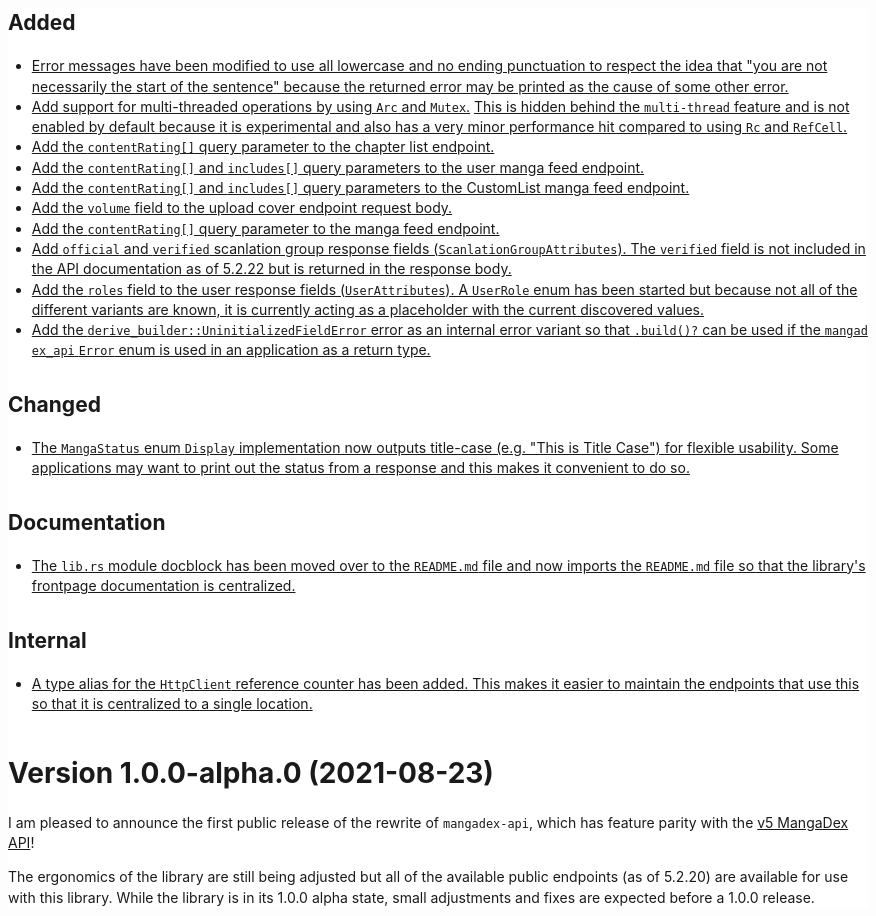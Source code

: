 ## Added

- [Error messages have been modified to use all lowercase and no ending punctuation to respect the idea that "you are not necessarily the start of the sentence" because the returned error may be printed as the cause of some other error.][711421eb]
- [Add support for multi-threaded operations by using `Arc` and `Mutex`.][e329e6f5] [This is hidden behind the `multi-thread` feature and is not enabled by default because it is experimental and also has a very minor performance hit compared to using `Rc` and `RefCell`.][c7a727bf]
- [Add the `contentRating[]` query parameter to the chapter list endpoint.][4a6cd87d]
- [Add the `contentRating[]` and `includes[]` query parameters to the user manga feed endpoint.][897314e9]
- [Add the `contentRating[]` and `includes[]` query parameters to the CustomList manga feed endpoint.][8c2f47ce]
- [Add the `volume` field to the upload cover endpoint request body.][db8b8171]
- [Add the `contentRating[]` query parameter to the manga feed endpoint.][de6521c9]
- [Add `official` and `verified` scanlation group response fields (`ScanlationGroupAttributes`). The `verified` field is not included in the API documentation as of 5.2.22 but is returned in the response body.][8a9483d5]
- [Add the `roles` field to the user response fields (`UserAttributes`). A `UserRole` enum has been started but because not all of the different variants are known, it is currently acting as a placeholder with the current discovered values.][7b21d2c2]
- [Add the `derive_builder::UninitializedFieldError` error as an internal error variant so that `.build()?` can be used if the `mangadex_api` `Error` enum is used in an application as a return type.][b657005e]

## Changed

- [The `MangaStatus` enum `Display` implementation now outputs title-case (e.g. "This is Title Case") for flexible usability. Some applications may want to print out the status from a response and this makes it convenient to do so.][ebfcb5de]

## Documentation

- [The `lib.rs` module docblock has been moved over to the `README.md` file and now imports the `README.md` file so that the library's frontpage documentation is centralized.][f8c9c3ab]

## Internal

- [A type alias for the `HttpClient` reference counter has been added. This makes it easier to maintain the endpoints that use this so that it is centralized to a single location.][26164628]

[26164628]: https://gitlab.com/gondolyr/mangadex-api/-/commit/26164628
[4a6cd87d]: https://gitlab.com/gondolyr/mangadex-api/-/commit/4a6cd87d
[711421eb]: https://gitlab.com/gondolyr/mangadex-api/-/commit/711421eb
[7b21d2c2]: https://gitlab.com/gondolyr/mangadex-api/-/commit/7b21d2c2
[897314e9]: https://gitlab.com/gondolyr/mangadex-api/-/commit/897314e9
[8a9483d5]: https://gitlab.com/gondolyr/mangadex-api/-/commit/8a9483d5
[8c2f47ce]: https://gitlab.com/gondolyr/mangadex-api/-/commit/8c2f47ce
[b657005e]: https://gitlab.com/gondolyr/mangadex-api/-/commit/b657005e
[c7a727bf]: https://gitlab.com/gondolyr/mangadex-api/-/commit/c7a727bf
[db8b8171]: https://gitlab.com/gondolyr/mangadex-api/-/commit/db8b8171
[de6521c9]: https://gitlab.com/gondolyr/mangadex-api/-/commit/de6521c9
[e329e6f5]: https://gitlab.com/gondolyr/mangadex-api/-/commit/e329e6f5
[ebfcb5de]: https://gitlab.com/gondolyr/mangadex-api/-/commit/ebfcb5de
[f8c9c3ab]: https://gitlab.com/gondolyr/mangadex-api/-/commit/f8c9c3ab

# Version 1.0.0-alpha.0 (2021-08-23)

I am pleased to announce the first public release of the rewrite of `mangadex-api`, which has feature parity with the [v5 MangaDex API][docs-api-url]!

The ergonomics of the library are still being adjusted but all of the available public endpoints (as of 5.2.20) are available for use with this library. While the library is in its 1.0.0 alpha state, small adjustments and fixes are expected before a 1.0.0 release.


[07048a8]: https://gitlab.com/gondolyr/mangadex-api/-/commit/07048a8
[1253589]: https://gitlab.com/gondolyr/mangadex-api/-/commit/1253589
[2beeae0]: https://gitlab.com/gondolyr/mangadex-api/-/commit/2beeae0
[2de6365]: https://gitlab.com/gondolyr/mangadex-api/-/commit/2de6365
[308792d]: https://gitlab.com/gondolyr/mangadex-api/-/commit/308792d
[4040c9e]: https://gitlab.com/gondolyr/mangadex-api/-/commit/4040c9e
[447a729]: https://gitlab.com/gondolyr/mangadex-api/-/commit/447a729
[53a7d7b]: https://gitlab.com/gondolyr/mangadex-api/-/commit/53a7d7b
[571178a]: https://gitlab.com/gondolyr/mangadex-api/-/commit/571178a
[5af916f]: https://gitlab.com/gondolyr/mangadex-api/-/commit/5af916f
[5ffca10]: https://gitlab.com/gondolyr/mangadex-api/-/commit/5ffca10
[60a544f]: https://gitlab.com/gondolyr/mangadex-api/-/commit/60a544f
[6de3bc5]: https://gitlab.com/gondolyr/mangadex-api/-/commit/6de3bc5
[6e53ac9]: https://gitlab.com/gondolyr/mangadex-api/-/commit/6e53ac9
[7f01935]: https://gitlab.com/gondolyr/mangadex-api/-/commit/7f01935
[8748fb0]: https://gitlab.com/gondolyr/mangadex-api/-/commit/8748fb0
[9798880]: https://gitlab.com/gondolyr/mangadex-api/-/commit/9798880
[b0fd3b3]: https://gitlab.com/gondolyr/mangadex-api/-/commit/b0fd3b3
[b2f1daa]: https://gitlab.com/gondolyr/mangadex-api/-/commit/b2f1daa
[babf6e5]: https://gitlab.com/gondolyr/mangadex-api/-/commit/babf6e5
[bc11fe0]: https://gitlab.com/gondolyr/mangadex-api/-/commit/bc11fe0
[c4b803f]: https://gitlab.com/gondolyr/mangadex-api/-/commit/c4b803f
[d07082f]: https://gitlab.com/gondolyr/mangadex-api/-/commit/d07082f
[e5ef407]: https://gitlab.com/gondolyr/mangadex-api/-/commit/e5ef407
[eb27b5e]: https://gitlab.com/gondolyr/mangadex-api/-/commit/eb27b5e
[0b0936b]: https://gitlab.com/gondolyr/mangadex-api/-/commit/0b0936b
[0ea0c13]: https://gitlab.com/gondolyr/mangadex-api/-/commit/0ea0c13
[108e44f]: https://gitlab.com/gondolyr/mangadex-api/-/commit/108e44f
[28dd4fc]: https://gitlab.com/gondolyr/mangadex-api/-/commit/28dd4fc
[3204250]: https://gitlab.com/gondolyr/mangadex-api/-/commit/3204250
[5d51c26]: https://gitlab.com/gondolyr/mangadex-api/-/commit/5d51c26
[8b55f9c]: https://gitlab.com/gondolyr/mangadex-api/-/commit/8b55f9c
[b09763f]: https://gitlab.com/gondolyr/mangadex-api/-/commit/b09763f
[e550175]: https://gitlab.com/gondolyr/mangadex-api/-/commit/e550175
[221b081]: https://gitlab.com/gondolyr/mangadex-api/-/commit/221b081
[5bcdb6c]: https://gitlab.com/gondolyr/mangadex-api/-/commit/5bcdb6c
[8047356]: https://gitlab.com/gondolyr/mangadex-api/-/commit/8047356
[8a19e8e]: https://gitlab.com/gondolyr/mangadex-api/-/commit/8a19e8e
[a51b19a]: https://gitlab.com/gondolyr/mangadex-api/-/commit/a51b19a
[b2eb88d]: https://gitlab.com/gondolyr/mangadex-api/-/commit/b2eb88d
[c666443]: https://gitlab.com/gondolyr/mangadex-api/-/commit/c666443
[df0c835]: https://gitlab.com/gondolyr/mangadex-api/-/commit/df0c835
[f8812c7]: https://gitlab.com/gondolyr/mangadex-api/-/commit/f8812c7
[15aa4c2]: https://gitlab.com/gondolyr/mangadex-api/-/commit/15aa4c2
[1b038cf]: https://gitlab.com/gondolyr/mangadex-api/-/commit/1b038cf
[1d799aa]: https://gitlab.com/gondolyr/mangadex-api/-/commit/1d799aa
[1e6ceb9]: https://gitlab.com/gondolyr/mangadex-api/-/commit/1e6ceb9
[22c6c13]: https://gitlab.com/gondolyr/mangadex-api/-/commit/22c6c13
[2e0e8c2]: https://gitlab.com/gondolyr/mangadex-api/-/commit/2e0e8c2
[41c8565]: https://gitlab.com/gondolyr/mangadex-api/-/commit/41c8565
[4dfc671]: https://gitlab.com/gondolyr/mangadex-api/-/commit/4dfc671
[53a140d]: https://gitlab.com/gondolyr/mangadex-api/-/commit/53a140d
[54b9534]: https://gitlab.com/gondolyr/mangadex-api/-/commit/54b9534
[55680ec]: https://gitlab.com/gondolyr/mangadex-api/-/commit/55680ec
[6540689]: https://gitlab.com/gondolyr/mangadex-api/-/commit/6540689
[7cf7fc1]: https://gitlab.com/gondolyr/mangadex-api/-/commit/7cf7fc1
[7ed0c82]: https://gitlab.com/gondolyr/mangadex-api/-/commit/7ed0c82
[87500f7]: https://gitlab.com/gondolyr/mangadex-api/-/commit/87500f7
[93fe174]: https://gitlab.com/gondolyr/mangadex-api/-/commit/93fe174
[99c0dd8]: https://gitlab.com/gondolyr/mangadex-api/-/commit/99c0dd8
[99e62b1]: https://gitlab.com/gondolyr/mangadex-api/-/commit/99e62b1
[af2f4ac]: https://gitlab.com/gondolyr/mangadex-api/-/commit/af2f4ac
[bf43974]: https://gitlab.com/gondolyr/mangadex-api/-/commit/bf43974
[c3ec172]: https://gitlab.com/gondolyr/mangadex-api/-/commit/c3ec172
[cc30519]: https://gitlab.com/gondolyr/mangadex-api/-/commit/cc30519
[d557e77]: https://gitlab.com/gondolyr/mangadex-api/-/commit/d557e77
[dd3403a]: https://gitlab.com/gondolyr/mangadex-api/-/commit/dd3403a
[f1d3145]: https://gitlab.com/gondolyr/mangadex-api/-/commit/f1d3145
[3fc0cfd6]: https://gitlab.com/gondolyr/mangadex-api/-/commit/3fc0cfd6
[582bef8e]: https://gitlab.com/gondolyr/mangadex-api/-/commit/582bef8e
[67c82266]: https://gitlab.com/gondolyr/mangadex-api/-/commit/7176aa18
[7d3c50b0]: https://gitlab.com/gondolyr/mangadex-api/-/commit/7d3c50b0
[fb26867a]: https://gitlab.com/gondolyr/mangadex-api/-/commit/fb26867a
[04ef66ad]: https://gitlab.com/gondolyr/mangadex-api/-/commit/04ef66ad
[05fd0b1b]: https://gitlab.com/gondolyr/mangadex-api/-/commit/05fd0b1b
[07b2a036]: https://gitlab.com/gondolyr/mangadex-api/-/commit/07b2a036
[0dadf437]: https://gitlab.com/gondolyr/mangadex-api/-/commit/0dadf437
[10a030ad]: https://gitlab.com/gondolyr/mangadex-api/-/commit/10a030ad
[1d15e3eb]: https://gitlab.com/gondolyr/mangadex-api/-/commit/1d15e3eb
[26521d3f]: https://gitlab.com/gondolyr/mangadex-api/-/commit/26521d3f
[2cecb76f]: https://gitlab.com/gondolyr/mangadex-api/-/commit/2cecb76f
[3ccb5d3c]: https://gitlab.com/gondolyr/mangadex-api/-/commit/3ccb5d3c
[3f32772c]: https://gitlab.com/gondolyr/mangadex-api/-/commit/3f32772c
[405883a4]: https://gitlab.com/gondolyr/mangadex-api/-/commit/405883a4
[44915d6f]: https://gitlab.com/gondolyr/mangadex-api/-/commit/44915d6f
[4e5e01d9]: https://gitlab.com/gondolyr/mangadex-api/-/commit/4e5e01d9
[4e99bc52]: https://gitlab.com/gondolyr/mangadex-api/-/commit/4e99bc52
[537fe008]: https://gitlab.com/gondolyr/mangadex-api/-/commit/537fe008
[5eb57760]: https://gitlab.com/gondolyr/mangadex-api/-/commit/5eb57760
[60d8e133]: https://gitlab.com/gondolyr/mangadex-api/-/commit/60d8e133
[60e071c7]: https://gitlab.com/gondolyr/mangadex-api/-/commit/60e071c7
[6b570a4b]: https://gitlab.com/gondolyr/mangadex-api/-/commit/6b570a4b
[71921998]: https://gitlab.com/gondolyr/mangadex-api/-/commit/71921998
[71d50445]: https://gitlab.com/gondolyr/mangadex-api/-/commit/71d50445
[7927ef48]: https://gitlab.com/gondolyr/mangadex-api/-/commit/7927ef48
[7b847776]: https://gitlab.com/gondolyr/mangadex-api/-/commit/7b847776
[7e96fca2]: https://gitlab.com/gondolyr/mangadex-api/-/commit/7e96fca2
[7f12a52a]: https://gitlab.com/gondolyr/mangadex-api/-/commit/7f12a52a
[752f89f1]: https://gitlab.com/gondolyr/mangadex-api/-/commit/752f89f1
[858a27e6]: https://gitlab.com/gondolyr/mangadex-api/-/commit/858a27e6
[8a8216f3]: https://gitlab.com/gondolyr/mangadex-api/-/commit/8a8216f3
[9f112f60]: https://gitlab.com/gondolyr/mangadex-api/-/commit/9f112f60
[a9c1abfd]: https://gitlab.com/gondolyr/mangadex-api/-/commit/a9c1abfd
[abeaca0b]: https://gitlab.com/gondolyr/mangadex-api/-/commit/abeaca0b
[b6f3ca1c]: https://gitlab.com/gondolyr/mangadex-api/-/commit/b6f3ca1c
[c50f5361]: https://gitlab.com/gondolyr/mangadex-api/-/commit/c50f5361
[cc6b123f]: https://gitlab.com/gondolyr/mangadex-api/-/commit/cc6b123f
[cf494478]: https://gitlab.com/gondolyr/mangadex-api/-/commit/cf494478
[cf5dddc2]: https://gitlab.com/gondolyr/mangadex-api/-/commit/cf5dddc2
[cfded268]: https://gitlab.com/gondolyr/mangadex-api/-/commit/cfded268
[df397bbd]: https://gitlab.com/gondolyr/mangadex-api/-/commit/df397bbd
[e0b67a64]: https://gitlab.com/gondolyr/mangadex-api/-/commit/e0b67a64
[e5fdb761]: https://gitlab.com/gondolyr/mangadex-api/-/commit/e5fdb761
[e713508f]: https://gitlab.com/gondolyr/mangadex-api/-/commit/e713508f
[e8d8dfc5]: https://gitlab.com/gondolyr/mangadex-api/-/commit/e8d8dfc5
[f6fb8d19]: https://gitlab.com/gondolyr/mangadex-api/-/commit/f6fb8d19
[f969abac]: https://gitlab.com/gondolyr/mangadex-api/-/commit/f969abac
[88f4667]: https://gitlab.com/gondolyr/mangadex-api/-/commit/88f4667
[a40c140]: https://gitlab.com/gondolyr/mangadex-api/-/commit/a40c140
[b63135a]: https://gitlab.com/gondolyr/mangadex-api/-/commit/b63135a
[e0b5ec6]: https://gitlab.com/gondolyr/mangadex-api/-/commit/e0b5ec6
[12b983b]: https://gitlab.com/gondolyr/mangadex-api/-/commit/12b983b
[228dec9]: https://gitlab.com/gondolyr/mangadex-api/-/commit/228dec9
[4dc82a2]: https://gitlab.com/gondolyr/mangadex-api/-/commit/4dc82a2
[64da46a]: https://gitlab.com/gondolyr/mangadex-api/-/commit/64da46a
[71e26b3]: https://gitlab.com/gondolyr/mangadex-api/-/commit/71e26b3
[7392281]: https://gitlab.com/gondolyr/mangadex-api/-/commit/7392281
[7ca3b80]: https://gitlab.com/gondolyr/mangadex-api/-/commit/7ca3b80
[8177388]: https://gitlab.com/gondolyr/mangadex-api/-/commit/8177388
[92a4313]: https://gitlab.com/gondolyr/mangadex-api/-/commit/92a4313
[93e7558]: https://gitlab.com/gondolyr/mangadex-api/-/commit/93e7558
[a8c8a78]: https://gitlab.com/gondolyr/mangadex-api/-/commit/a8c8a78
[cead1f2]: https://gitlab.com/gondolyr/mangadex-api/-/commit/cead1f2
[d0d42ed]: https://gitlab.com/gondolyr/mangadex-api/-/commit/d0d42ed
[dbd1256]: https://gitlab.com/gondolyr/mangadex-api/-/commit/dbd1256
[f92398f]: https://gitlab.com/gondolyr/mangadex-api/-/commit/f92398f
[039bdd29]: https://gitlab.com/gondolyr/mangadex-api/-/commit/039bdd29
[3476da18]: https://gitlab.com/gondolyr/mangadex-api/-/commit/3476da18
[80929934]: https://gitlab.com/gondolyr/mangadex-api/-/commit/80929934
[9990ccec]: https://gitlab.com/gondolyr/mangadex-api/-/commit/9990ccec
[a8401d8e]: https://gitlab.com/gondolyr/mangadex-api/-/commit/a8401d8e
[bf74e422]: https://gitlab.com/gondolyr/mangadex-api/-/commit/bf74e422
[c3503f43]: https://gitlab.com/gondolyr/mangadex-api/-/commit/c3503f43
[c8f2b1bd]: https://gitlab.com/gondolyr/mangadex-api/-/commit/c8f2b1bd
[cca78131]: https://gitlab.com/gondolyr/mangadex-api/-/commit/cca78131
[d101a343]: https://gitlab.com/gondolyr/mangadex-api/-/commit/d101a343
[fdcc8b89]: https://gitlab.com/gondolyr/mangadex-api/-/commit/fdcc8b89
[037719ce]: https://gitlab.com/gondolyr/mangadex-api/-/commit/037719ce
[28faf433]: https://gitlab.com/gondolyr/mangadex-api/-/commit/28faf433
[2b520c6e]: https://gitlab.com/gondolyr/mangadex-api/-/commit/2b520c6e
[43047625]: https://gitlab.com/gondolyr/mangadex-api/-/commit/43047625
[48b0f8f3]: https://gitlab.com/gondolyr/mangadex-api/-/commit/48b0f8f3
[50e3444b]: https://gitlab.com/gondolyr/mangadex-api/-/commit/50e3444b
[6a114dd0]: https://gitlab.com/gondolyr/mangadex-api/-/commit/6a114dd0
[7debff8a]: https://gitlab.com/gondolyr/mangadex-api/-/commit/7debff8a
[828db141]: https://gitlab.com/gondolyr/mangadex-api/-/commit/828db141
[8cdbb45f]: https://gitlab.com/gondolyr/mangadex-api/-/commit/8cdbb45f
[9ce6444c]: https://gitlab.com/gondolyr/mangadex-api/-/commit/9ce6444c
[da763d39]: https://gitlab.com/gondolyr/mangadex-api/-/commit/da763d39
[ec02dce9]: https://gitlab.com/gondolyr/mangadex-api/-/commit/ec02dce9
[2117471b]: https://gitlab.com/gondolyr/mangadex-api/-/commit/2117471b
[25b44425]: https://gitlab.com/gondolyr/mangadex-api/-/commit/25b44425
[37c994f1]: https://gitlab.com/gondolyr/mangadex-api/-/commit/37c994f1
[3dd833d3]: https://gitlab.com/gondolyr/mangadex-api/-/commit/3dd833d3
[b3fc3c78]: https://gitlab.com/gondolyr/mangadex-api/-/commit/b3fc3c78
[b6bbfe12]: https://gitlab.com/gondolyr/mangadex-api/-/commit/b6bbfe12
[bc119da2]: https://gitlab.com/gondolyr/mangadex-api/-/commit/bc119da2
[c868ec44]: https://gitlab.com/gondolyr/mangadex-api/-/commit/c868ec44
[d0a0fa2d]: https://gitlab.com/gondolyr/mangadex-api/-/commit/d0a0fa2d
[d3b8baff]: https://gitlab.com/gondolyr/mangadex-api/-/commit/d3b8baff
[fe55aafa]: https://gitlab.com/gondolyr/mangadex-api/-/commit/fe55aafa
[2f08cde1]: https://gitlab.com/gondolyr/mangadex-api/-/commit/2f08cde1
[6db1f424]: https://gitlab.com/gondolyr/mangadex-api/-/commit/6db1f424
[a40aad35]: https://gitlab.com/gondolyr/mangadex-api/-/commit/a40aad35
[c1fbfe68]: https://gitlab.com/gondolyr/mangadex-api/-/commit/c1fbfe68
[00ffd568]: https://gitlab.com/gondolyr/mangadex-api/-/commit/00ffd568
[14ca38a9]: https://gitlab.com/gondolyr/mangadex-api/-/commit/14ca38a9
[2b30cb93]: https://gitlab.com/gondolyr/mangadex-api/-/commit/2b30cb93
[2cc5c7fa]: https://gitlab.com/gondolyr/mangadex-api/-/commit/2cc5c7fa
[4279a416]: https://gitlab.com/gondolyr/mangadex-api/-/commit/4279a416
[67650978]: https://gitlab.com/gondolyr/mangadex-api/-/commit/67650978
[83b60431]: https://gitlab.com/gondolyr/mangadex-api/-/commit/83b60431
[ab72edd0]: https://gitlab.com/gondolyr/mangadex-api/-/commit/ab72edd0
[c9f686ea]: https://gitlab.com/gondolyr/mangadex-api/-/commit/c9f686ea
[ee414061]: https://gitlab.com/gondolyr/mangadex-api/-/commit/ee414061c772bace7ed441b66ecb1a9186aac50c
[c3744870]: https://gitlab.com/gondolyr/mangadex-api/-/commit/c374487066ab2f3d151aa42ec394816876250180
[0ca81a38]: https://gitlab.com/gondolyr/mangadex-api/-/commit/0ca81a3807966846ca807066c8ebb20da22a98dc
[10ae6be7]: https://gitlab.com/gondolyr/mangadex-api/-/commit/10ae6be7b574470a1ddef7b9a30350fecdd7f0a9
[43800678]: https://gitlab.com/gondolyr/mangadex-api/-/commit/43800678508be9a84ae31e09748c43ede29b268b
[172937df]: https://gitlab.com/gondolyr/mangadex-api/-/commit/172937df8d13fa6498c3d00e0f6168e795e28e80
[2ebd4663]: https://gitlab.com/gondolyr/mangadex-api/-/commit/2ebd4663bdb657c360ddb5f471d69ec8a4d6b790
[1633138c]: https://gitlab.com/gondolyr/mangadex-api/-/commit/1633138cbb974d57d3c64f10af3b9267d3d94044
[a7021282]: https://gitlab.com/gondolyr/mangadex-api/-/commit/a7021282112b3a7ca838b2f98ace14bdc2f84c3c
[5a4f7a2f]: https://gitlab.com/gondolyr/mangadex-api/-/commit/5a4f7a2f69c434aeeeb76a114ccce58613cf49db
[f8008011]: https://gitlab.com/gondolyr/mangadex-api/-/commit/f80080119bad511b9037f20249480c5d398fc53e
[c2870def]: https://gitlab.com/gondolyr/mangadex-api/-/commit/c2870def1f9e509449e147f7de0d6abcf2274f0d
[6bdada80]: https://gitlab.com/gondolyr/mangadex-api/-/commit/6bdada801b9a9a829c4e46bd15f2872b20c3aa3c
[409d61df]: https://gitlab.com/gondolyr/mangadex-api/-/commit/409d61dfbbdb2657707819af10ef36f38d00e1d1
[48513b38]: https://gitlab.com/gondolyr/mangadex-api/-/commit/48513b385fa55580a683ccb8a48ff45327064860
[c6e7e2db]: https://gitlab.com/gondolyr/mangadex-api/-/commit/c6e7e2db7b5bc2356d5cdb2d8de7f3fca5dc376e
[e8689022]: https://gitlab.com/gondolyr/mangadex-api/-/commit/bd01b61ff69f2a3eb8ea39ab94ea331cce4ff52c
[71851fa5]: https://gitlab.com/gondolyr/mangadex-api/-/commit/71851fa5e27ee97ce8e14aa09bf86fc481d80c81
[1a6cf334]: https://gitlab.com/gondolyr/mangadex-api/-/commit/1a6cf334ef64800af22f7548d12531326b2dbc6c
[a9284838]: https://gitlab.com/gondolyr/mangadex-api/-/commit/a928483880bca18c72b5ca051858c4cd98e752f6
[b8e82c6]: https://gitlab.com/gondolyr/mangadex-api/-/commit/b8e82c6d414717dabfa8c6650f6bf52f16c4dc99
[2c4d698]: https://gitlab.com/gondolyr/mangadex-api/-/commit/2c4d69860f729579bcffbfaacdd11c3bf0d79421
[fc45db0]: https://gitlab.com/gondolyr/mangadex-api/-/commit/fc45db08c500cec8a665351a4df3dd90e80f664a
[9804cab]: https://gitlab.com/gondolyr/mangadex-api/-/commit/9804cab889284de1a463bedf8fd6e33fa945930d
[bcfd464]: https://gitlab.com/gondolyr/mangadex-api/-/commit/bcfd4641c9ad74b88c7c2783fdb2af6e1776f4d6
[84216cb]: https://gitlab.com/gondolyr/mangadex-api/-/commit/84216cbe3a930bdf6db1f271c1dd0749d42a0b9a
[8f296ef]: https://gitlab.com/gondolyr/mangadex-api/-/commit/8f296efaa8a0583bf9722229de773bd8abfb468b
[66845e9]: https://gitlab.com/gondolyr/mangadex-api/-/commit/66845e9dc3fffed4289353bcf7e68f002f65343b
[2d616df]: https://gitlab.com/gondolyr/mangadex-api/-/commit/2d616dfdab870eacb9e1b348b2c6cf1da129c0b6
[f5874bd]: https://gitlab.com/gondolyr/mangadex-api/-/commit/f5874bd6e5fb826e99beec7cd56a89b86c917678
[4b522b9]: https://gitlab.com/gondolyr/mangadex-api/-/commit/4b522b9adf8d8609e8f64a3943a49db484db882d
[2891a55]: https://gitlab.com/gondolyr/mangadex-api/-/commit/2891a55a1991916b25d1c7118fe6c038216fa0ec
[0375fe6]: https://gitlab.com/gondolyr/mangadex-api/-/commit/0375fe6fc46343ff4a07a38b1053c6aeb9d3819c
[2705240]: https://gitlab.com/gondolyr/mangadex-api/-/commit/27052400efdc3feecb6c3ce56c5505764cbf01d5
[4d9065e1]: https://gitlab.com/gondolyr/mangadex-api/-/commit/4d9065e180c87f1bd4be781171714b6d52e2f9ed
[f2197738]: https://gitlab.com/gondolyr/mangadex-api/-/commit/f219773828538783267eed7cf0534724735566c9
[21da4ca6]: https://gitlab.com/gondolyr/mangadex-api/-/commit/21da4ca6c12f282b086a835760e9616174242b67
[e9980599]: https://gitlab.com/gondolyr/mangadex-api/-/commit/e9980599c50073d621edc31e85cd6a6c89764788
[ac533c0a]: https://gitlab.com/gondolyr/mangadex-api/-/commit/ac533c0a05183d4e678387dd148551a4bc575fdf
[883b0e15]: https://gitlab.com/gondolyr/mangadex-api/-/commit/883b0e158bcc8835be075c10803c42362c5f3fe1
[135f2c69]: https://gitlab.com/gondolyr/mangadex-api/-/commit/135f2c69b39ea304ed0e29e3b0f301c668d08c6d
[2f04b936]: https://gitlab.com/gondolyr/mangadex-api/-/commit/2f04b93667390b28729d910759f206670819780b
[da206ffc]: https://gitlab.com/gondolyr/mangadex-api/-/commit/da206ffca29657173dd1f28e2a475468657fc9b2
[9d71c29b]: https://gitlab.com/gondolyr/mangadex-api/-/commit/9d71c29b3ca41201fe89b3fd351cc8792a522522
[6c1f024c]: https://gitlab.com/gondolyr/mangadex-api/-/commit/6c1f024cde9cd396e0fd0b260b0f82c455eccd40
[d8f794f8]: https://gitlab.com/gondolyr/mangadex-api/-/commit/d8f794f860f8b93c306fd52e7ba61d013c88bc1f
[0.1.0-endpoints]: https://gitlab.com/gondolyr/mangadex-api/-/tree/0.1.0/src/v2/builder
[0.1.0-types]: https://gitlab.com/gondolyr/mangadex-api/-/tree/0.1.0/src/types
[crates-chrono]: https://crates.io/crates/chrono
[crates-time]: https://crates.io/crates/time
[crates-tokio]: https://crates.io/crates/tokio
[docs-api-docs-url]: https://api.mangadex.org/swagger.html
[docs-api-url]: https://api.mangadex.org
[docs-account-username-available-endpoint]: https://api.mangadex.org/swagger.html#/Account/get-account-available
[docs-athome-get-chapter-server-endpoint]: https://api.mangadex.org/swagger.html#/AtHome/get-at-home-server-chapterId
[docs-author-create-endpoint]: https://api.mangadex.org/swagger.html#/Author/post-author
[docs-author-update-endpoint]: https://api.mangadex.org/swagger.html#/Author/put-author-id
[docs-author-view-endpoint]: https://api.mangadex.org/swagger.html#/Author/get-author-id
[docs-chapter-list-endpoint]: https://api.mangadex.org/swagger.html#/Chapter/get-chapter
[docs-chapter-update-endpoint]: https://api.mangadex.org/swagger.html#/Chapter/put-chapter-id
[docs-chapter-view-endpoint]: https://api.mangadex.org/swagger.html#/Chapter/get-chapter-id
[docs-cover-section]: https://api.mangadex.org/swagger.html#/Cover
[docs-cover-delete-endpoint]: https://api.mangadex.org/swagger.html#/Cover/delete-cover
[docs-cover-edit-endpoint]: https://api.mangadex.org/swagger.html#/Cover/edit-cover
[docs-cover-get-endpoint]: https://api.mangadex.org/swagger.html#/Cover/get-cover-id
[docs-cover-list-endpoint]: https://api.mangadex.org/swagger.html#/Cover/get-cover
[docs-cover-upload-endpoint]: https://api.mangadex.org/swagger.html#/Cover/upload-cover
[docs-cover-view-endpoint]: https://api.mangadex.org/swagger.html#/Cover/get-cover-id
[docs-customlist-follow-custom-list-endpoint]: https://api.mangadex.org/swagger.html#/CustomList/follow-list-id
[docs-customlist-unfollow-custom-list-endpoint]: https://api.mangadex.org/swagger.html#/CustomList/unfollow-list-id
[docs-customlist-manga-feed-endpoint]: https://api.mangadex.org/swagger.html#/CustomList/get-list-id-feed
[docs-feed-user-followed-manga-endpoint]: https://api.mangadex.org/swagger.html#/Feed/get-user-follows-manga-feed
[docs-follows-is-following-custom-list-endpoint]: https://api.mangadex.org/swagger.html#/Follows/get-user-follows-list-id
[docs-follows-user-following-custom-lists-endpoint]: https://api.mangadex.org/swagger.html#/Follows/get-user-follows-list
[docs-follows-user-following-manga-endpoint]: https://api.mangadex.org/swagger.html#/Follows/get-user-follows-manga-id
[docs-follows-user-following-scanlation-group-endpoint]: https://api.mangadex.org/swagger.html#/Follows/get-user-follows-group-id
[docs-follows-user-following-user-endpoint]: https://api.mangadex.org/swagger.html#/Follows/get-user-follows-user-id
[docs-main-reading-a-chapter]: https://api.mangadex.org/docs/reading-chapter/
[docs-main-reference-expansion]: https://api.mangadex.org/docs/reference-expansion/
[docs-main-staticdata-manga-related-enum]: https://api.mangadex.org/docs/static-data/#manga-related-enum
[docs-manga-endpoint-section]: https://api.mangadex.org/swagger.html#/Manga
[docs-manga-aggregate-endpoint]: https://api.mangadex.org/swagger.html#/Manga/get_manga__id__aggregate
[docs-manga-create-endpoint]: https://api.mangadex.org/swagger.html#/Manga/post-manga
[docs-manga-feed-endpoint]: https://api.mangadex.org/swagger.html#/Manga/get-manga-id-feed
[docs-manga-get-draft-endpoint]: https://api.mangadex.org/swagger.html#/Manga/get-manga-id-draft
[docs-manga-list-drafts-endpoint]: https://api.mangadex.org/swagger.html#/Manga/get-manga-drafts
[docs-manga-list-endpoint]: https://api.mangadex.org/swagger.html#/Manga/get-search-manga
[docs-manga-list-relation-endpoint]: https://api.mangadex.org/swagger.html#/Manga/get-manga-relation
[docs-manga-random-endpoint]: https://api.mangadex.org/swagger.html#/Manga/get-manga-random
[docs-manga-submit-draft-endpoint]: https://api.mangadex.org/swagger.html#/Manga/commit-manga-draft
[docs-manga-update-endpoint]: https://api.mangadex.org/swagger.html#/Manga/put-manga-id
[docs-manga-view-endpoint]: https://api.mangadex.org/swagger.html#/Manga/get-manga-id
[docs-rating-create-update-manga-endpoint]: https://api.mangadex.org/swagger.html#/Rating/post-rating-manga-id
[docs-rating-delete-manga-endpoint]: https://api.mangadex.org/swagger.html#/Rating/delete-rating-manga-id
[docs-rating-get-manga-endpoint]: https://api.mangadex.org/swagger.html#Rating/get-rating
[docs-report-list-endpoint]: https://api.mangadex.org/swagger.html#/Report/get-reports
[docs-scanlationgroup-section]: https://api.mangadex.org/swagger.html#/ScanlationGroup
[docs-scanlationgroup-create-endpoint]: https://api.mangadex.org/swagger.html#/ScanlationGroup/post-group
[docs-scanlationgroup-list-endpoint]: https://api.mangadex.org/swagger.html#/ScanlationGroup/get-search-group
[docs-scanlationgroup-update-endpoint]: https://api.mangadex.org/swagger.html#/ScanlationGroup/put-group-id
[docs-scanlationgroup-view-endpoint]: https://api.mangadex.org/swagger.html#/ScanlationGroup/get-group-id
[docs-settings-section]: https://api.mangadex.org/swagger.html#/Settings
[docs-settings-create-template-endpoint]: https://api.mangadex.org/swagger.html#/Settings/post-settings-template
[docs-settings-create-update-user-endpoint]: https://api.mangadex.org/swagger.html#/Settings/post-settings
[docs-settings-get-latest-template-endpoint]: https://api.mangadex.org/swagger.html#/Settings/get-settings-template
[docs-settings-get-template-endpoint]: https://api.mangadex.org/swagger.html#/Settings/get-settings-template-version
[docs-settings-get-user-endpoint]: https://api.mangadex.org/swagger.html#/Settings/get-settings
[docs-statistics-get-manga-endpoint]: https://api.mangadex.org/swagger.html#/Statistics/get-statistics-manga
[docs-upload-commit-endpoint]: https://api.mangadex.org/swagger.html#/Upload/commit-upload-session
[local-contributing]: CONTRIBUTING.md
[local-readme]: README.md
[RUSTSEC-2020-0071]: https://rustsec.org/advisories/RUSTSEC-2020-0071.html
[RUSTSEC-2020-0159]: https://rustsec.org/advisories/RUSTSEC-2020-0159.html